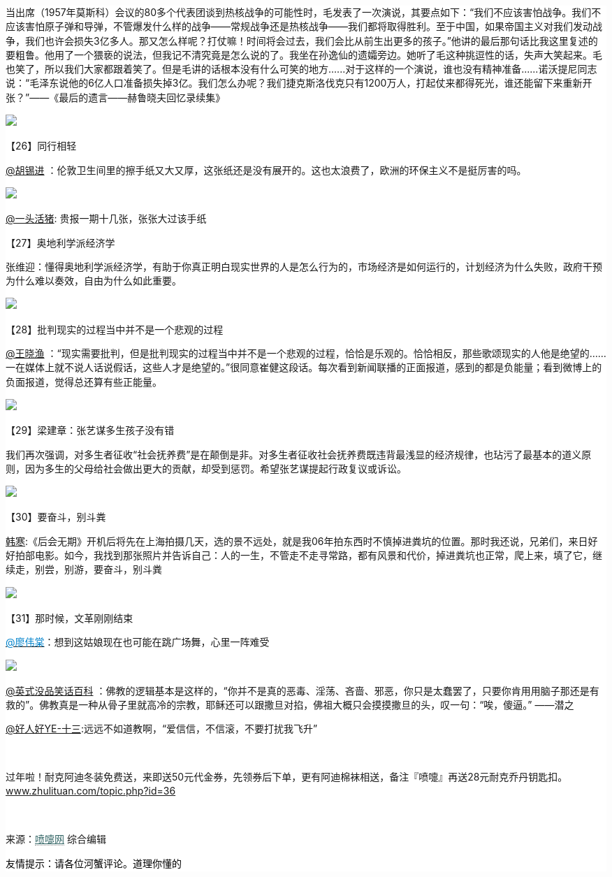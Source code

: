 <p>当出席（1957年莫斯科）会议的80多个代表团谈到热核战争的可能性时，毛发表了一次演说，其要点如下：“我们不应该害怕战争。我们不应该害怕原子弹和导弹，不管爆发什么样的战争——常规战争还是热核战争——我们都将取得胜利。至于中国，如果帝国主义对我们发动战争，我们也许会损失3亿多人。那又怎么样呢？打仗嘛！时间将会过去，我们会比从前生出更多的孩子。”他讲的最后那句话比我这里复述的要粗鲁。他用了一个猥亵的说法，但我记不清究竟是怎么说的了。我坐在孙逸仙的遗孀旁边。她听了毛这种挑逗性的话，失声大笑起来。毛也笑了，所以我们大家都跟着笑了。但是毛讲的话根本没有什么可笑的地方......对于这样的一个演说，谁也没有精神准备......诺沃提尼同志说：“毛泽东说他的6亿人口准备损失掉3亿。我们怎么办呢？我们捷克斯洛伐克只有1200万人，打起仗来都得死光，谁还能留下来重新开张？”——《最后的遗言——赫鲁晓夫回忆录续集》</p>
<p><img style="BORDER-BOTTOM-COLOR: #000000; BORDER-TOP-COLOR: #000000; BORDER-RIGHT-COLOR: #000000; BORDER-LEFT-COLOR: #000000" border="0" src="http://ptimg.org:88/dapenti/Ds0gjLxW/uRqZ1.jpg"></p>
<p>【26】同行相轻</p>
<div node-type="feed_list_forwardContent">
<div class="WB_info">
<a class="WB_name S_func3" title="胡锡进" href="http://weibo.com/huxijin" usercard="id=1989660417" node-type="feed_list_originNick" nick-name="胡锡进">@胡锡进</a> ：伦敦卫生间里的擦手纸又大又厚，这张纸还是没有展开的。这也太浪费了，欧洲的环保主义不是挺厉害的吗。 </div>
</div>
<p><img style="BORDER-BOTTOM-COLOR: #000000; BORDER-TOP-COLOR: #000000; BORDER-RIGHT-COLOR: #000000; BORDER-LEFT-COLOR: #000000" border="0" src="http://ptimg.org:88/dapenti/Ds035KRl/kUd60.jpg"></p>
<p><a href="http://weibo.com/n/%E4%B8%80%E5%A4%B4%E6%B4%BB%E7%8C%AA?from=feed&amp;loc=at" render="ext" extra-data="type=atname" usercard="name=一头活猪">@一头活猪</a>: 贵报一期十几张，张张大过该手纸</p>
<p>【27】奥地利学派经济学</p>
<p>张维迎：懂得奥地利学派经济学，有助于你真正明白现实世界的人是怎么行为的，市场经济是如何运行的，计划经济为什么失败，政府干预为什么难以奏效，自由为什么如此重要。</p>
<p><img style="BORDER-BOTTOM-COLOR: #000000; BORDER-TOP-COLOR: #000000; BORDER-RIGHT-COLOR: #000000; BORDER-LEFT-COLOR: #000000" border="0" src="http://ptimg.org:88/dapenti/DrZHgm9i/G9Hxx.jpg"></p>
<p>【28】批判现实的过程当中并不是一个悲观的过程</p>
<div class="WB_info">
<a class="WB_name S_func3" title="王晓渔" href="http://weibo.com/u/1404411345" usercard="id=1404411345" node-type="feed_list_originNick" nick-name="王晓渔">@王晓渔</a> ：“现实需要批判，但是批判现实的过程当中并不是一个悲观的过程，恰恰是乐观的。恰恰相反，那些歌颂现实的人他是绝望的……一在媒体上就不说人话说假话，这些人才是绝望的。”很同意崔健这段话。每次看到新闻联播的正面报道，感到的都是负能量；看到微博上的负面报道，觉得总还算有些正能量。</div>
<p><img style="BORDER-BOTTOM-COLOR: #000000; BORDER-TOP-COLOR: #000000; BORDER-RIGHT-COLOR: #000000; BORDER-LEFT-COLOR: #000000" border="0" src="http://ptimg.org:88/dapenti/Ds0STo8E/NbRin.jpg"></p>
<p>【29】梁建章：张艺谋多生孩子没有错</p>
<p>我们再次强调，对多生者征收“社会抚养费”是在颠倒是非。对多生者征收社会抚养费既违背最浅显的经济规律，也玷污了最基本的道义原则，因为多生的父母给社会做出更大的贡献，却受到惩罚。希望张艺谋提起行政复议或诉讼。</p>
<p><img style="BORDER-BOTTOM-COLOR: #000000; BORDER-TOP-COLOR: #000000; BORDER-RIGHT-COLOR: #000000; BORDER-LEFT-COLOR: #000000" border="0" src="http://ptimg.org:88/dapenti/Ds0L4Pnx/xZLgH.jpg"></p>
<p>【30】要奋斗，别斗粪</p>
<div class="WB_info">
<a class="WB_name S_func1" title="韩寒" href="http://weibo.com/hanhan" target="_blank" usercard="id=1191258123" nick-name="韩寒">韩寒</a>:《后会无期》开机后将先在上海拍摄几天，选的景不远处，就是我06年拍东西时不慎掉进粪坑的位置。那时我还说，兄弟们，来日好好拍部电影。如今，我找到那张照片并告诉自己：人的一生，不管走不走寻常路，都有风景和代价，掉进粪坑也正常，爬上来，填了它，继续走，别尝，别游，要奋斗，别斗粪</div>
<p><img style="BORDER-BOTTOM-COLOR: #000000; BORDER-TOP-COLOR: #000000; BORDER-RIGHT-COLOR: #000000; BORDER-LEFT-COLOR: #000000" border="0" src="http://ptimg.org:88/dapenti/Ds0bxAi0/NOOPN.jpg"></p>
<p>【31】那时候，文革刚刚结束</p>
<p><a href="http://weibo.com/n/%E5%BB%96%E4%BC%9F%E6%A3%A0" usercard="name=廖伟棠"><font color="#0082cb">@廖伟棠</font></a>：想到这姑娘现在也可能在跳广场舞，心里一阵难受</p>
<p><img style="BORDER-BOTTOM-COLOR: #000000; BORDER-TOP-COLOR: #000000; BORDER-RIGHT-COLOR: #000000; BORDER-LEFT-COLOR: #000000" border="0" src="http://ptimg.org:88/dapenti/Ds0YhUpn/7kCv3.jpg"></p>
<div node-type="feed_list_forwardContent">
<div class="WB_info">
<a class="WB_name S_func3" title="英式没品笑话百科" href="http://weibo.com/sickipedia" usercard="id=2123664205" node-type="feed_list_originNick" nick-name="英式没品笑话百科">@英式没品笑话百科</a> ：佛教的逻辑基本是这样的，“你并不是真的恶毒、淫荡、吝啬、邪恶，你只是太蠢罢了，只要你肯用用脑子那还是有救的”。佛教真是一种从骨子里就高冷的宗教，耶稣还可以跟撒旦对掐，佛祖大概只会摸摸撒旦的头，叹一句：“唉，傻逼。” ——潜之 </div>
</div>
<p><a href="http://weibo.com/n/%E5%A5%BD%E4%BA%BA%E5%A5%BDYE-%E5%8D%81%E4%B8%89?from=feed&amp;loc=at" render="ext" extra-data="type=atname" usercard="name=好人好YE-十三">@好人好YE-十三</a>:远远不如道教啊，“爱信信，不信滚，不要打扰我飞升” </p>
<p>&#160;</p>
<p>过年啦！耐克阿迪冬装免费送，来即送50元代金券，先领券后下单，更有阿迪棉袜相送，备注『喷嚏』再送28元耐克乔丹钥匙扣。<a href="http://www.zhulituan.com/topic.php?id=36">www.zhulituan.com/topic.php?id=36</a></p>
<p>&#160;</p>
<p>来源：<a style="BORDER-BOTTOM: rgb(153,153,153) 1px dotted; BACKGROUND-COLOR: transparent; COLOR: rgb(51,102,102)" href="http://www.dapenti.com/" target="_blank"><font color="#336666">喷嚏网</font></a> 综合编辑</p>
<p style="TEXT-TRANSFORM: none; BACKGROUND-COLOR: rgb(255,255,255); TEXT-INDENT: 0px; FONT: 14px/22px Verdana, tahoma, Arial, Helvetica, sans-serif; WHITE-SPACE: normal; LETTER-SPACING: normal; COLOR: rgb(0,0,0); WORD-SPACING: 0px; -webkit-text-stroke-width: 0px">友情提示：请各位河蟹评论。道理你懂的</p>